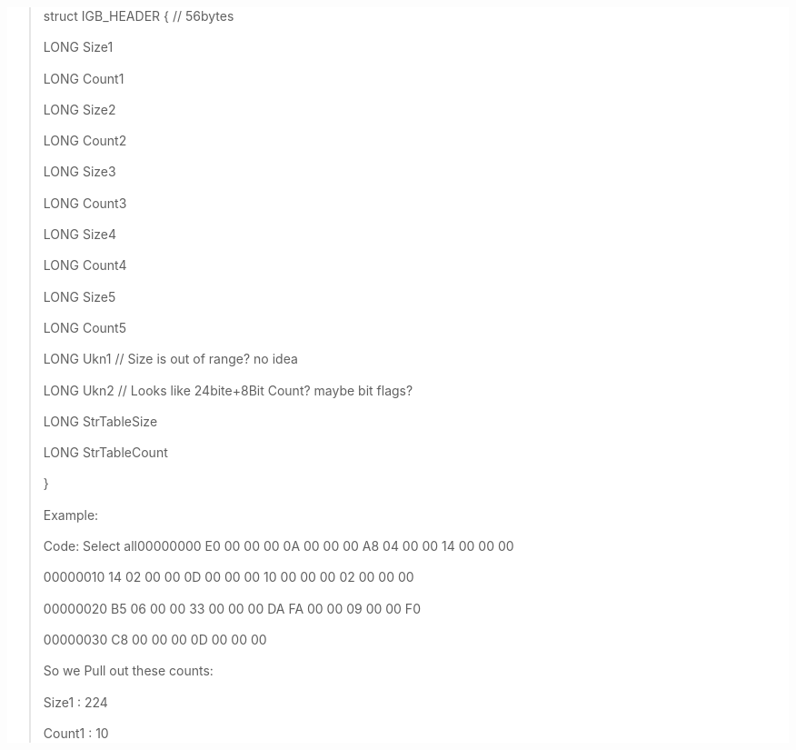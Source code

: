 
> struct IGB_HEADER { // 56bytes
>
> LONG Size1
>
> LONG Count1
>
> 
>
> LONG Size2
>
> LONG Count2
>
> 
>
> LONG Size3
>
> LONG Count3
>
> 
>
> LONG Size4
>
> LONG Count4
>
> 
>
> LONG Size5
>
> LONG Count5
>
> 
>
> LONG Ukn1 // Size is out of range? no idea
>
> LONG Ukn2 // Looks like 24bite+8Bit Count? maybe bit flags?
>
> 
>
> LONG StrTableSize
>
> LONG StrTableCount
>
> }
>
> 
>
> Example:
>
> Code: Select all00000000   E0 00 00 00 0A 00 00 00  A8 04 00 00 14 00 00 00
>
> 00000010   14 02 00 00 0D 00 00 00  10 00 00 00 02 00 00 00
>
> 00000020   B5 06 00 00 33 00 00 00  DA FA 00 00 09 00 00 F0
>
> 00000030   C8 00 00 00 0D 00 00 00
>
> 
>
> So we Pull out these counts:
>
> Size1 : 224
>
> Count1 : 10